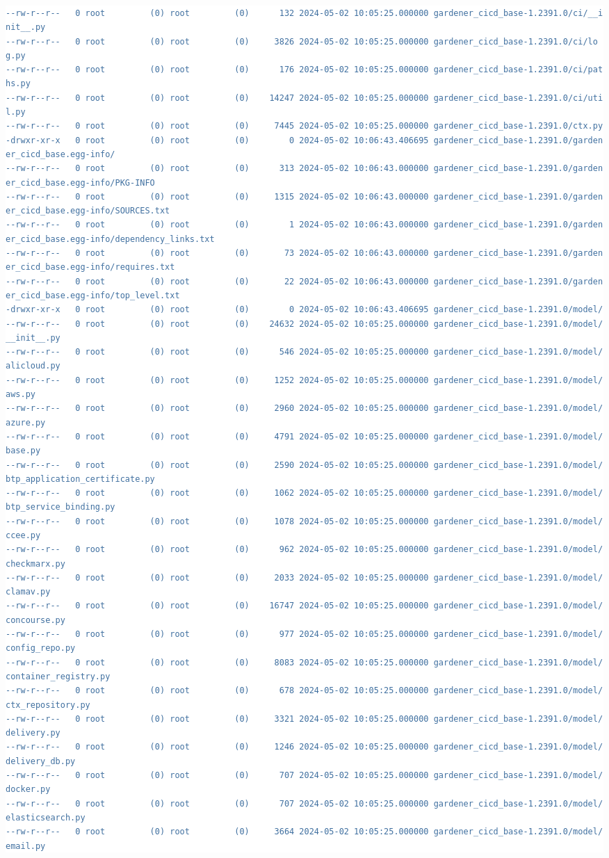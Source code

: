 ```diff
--rw-r--r--   0 root         (0) root         (0)      132 2024-05-02 10:05:25.000000 gardener_cicd_base-1.2391.0/ci/__init__.py
--rw-r--r--   0 root         (0) root         (0)     3826 2024-05-02 10:05:25.000000 gardener_cicd_base-1.2391.0/ci/log.py
--rw-r--r--   0 root         (0) root         (0)      176 2024-05-02 10:05:25.000000 gardener_cicd_base-1.2391.0/ci/paths.py
--rw-r--r--   0 root         (0) root         (0)    14247 2024-05-02 10:05:25.000000 gardener_cicd_base-1.2391.0/ci/util.py
--rw-r--r--   0 root         (0) root         (0)     7445 2024-05-02 10:05:25.000000 gardener_cicd_base-1.2391.0/ctx.py
-drwxr-xr-x   0 root         (0) root         (0)        0 2024-05-02 10:06:43.406695 gardener_cicd_base-1.2391.0/gardener_cicd_base.egg-info/
--rw-r--r--   0 root         (0) root         (0)      313 2024-05-02 10:06:43.000000 gardener_cicd_base-1.2391.0/gardener_cicd_base.egg-info/PKG-INFO
--rw-r--r--   0 root         (0) root         (0)     1315 2024-05-02 10:06:43.000000 gardener_cicd_base-1.2391.0/gardener_cicd_base.egg-info/SOURCES.txt
--rw-r--r--   0 root         (0) root         (0)        1 2024-05-02 10:06:43.000000 gardener_cicd_base-1.2391.0/gardener_cicd_base.egg-info/dependency_links.txt
--rw-r--r--   0 root         (0) root         (0)       73 2024-05-02 10:06:43.000000 gardener_cicd_base-1.2391.0/gardener_cicd_base.egg-info/requires.txt
--rw-r--r--   0 root         (0) root         (0)       22 2024-05-02 10:06:43.000000 gardener_cicd_base-1.2391.0/gardener_cicd_base.egg-info/top_level.txt
-drwxr-xr-x   0 root         (0) root         (0)        0 2024-05-02 10:06:43.406695 gardener_cicd_base-1.2391.0/model/
--rw-r--r--   0 root         (0) root         (0)    24632 2024-05-02 10:05:25.000000 gardener_cicd_base-1.2391.0/model/__init__.py
--rw-r--r--   0 root         (0) root         (0)      546 2024-05-02 10:05:25.000000 gardener_cicd_base-1.2391.0/model/alicloud.py
--rw-r--r--   0 root         (0) root         (0)     1252 2024-05-02 10:05:25.000000 gardener_cicd_base-1.2391.0/model/aws.py
--rw-r--r--   0 root         (0) root         (0)     2960 2024-05-02 10:05:25.000000 gardener_cicd_base-1.2391.0/model/azure.py
--rw-r--r--   0 root         (0) root         (0)     4791 2024-05-02 10:05:25.000000 gardener_cicd_base-1.2391.0/model/base.py
--rw-r--r--   0 root         (0) root         (0)     2590 2024-05-02 10:05:25.000000 gardener_cicd_base-1.2391.0/model/btp_application_certificate.py
--rw-r--r--   0 root         (0) root         (0)     1062 2024-05-02 10:05:25.000000 gardener_cicd_base-1.2391.0/model/btp_service_binding.py
--rw-r--r--   0 root         (0) root         (0)     1078 2024-05-02 10:05:25.000000 gardener_cicd_base-1.2391.0/model/ccee.py
--rw-r--r--   0 root         (0) root         (0)      962 2024-05-02 10:05:25.000000 gardener_cicd_base-1.2391.0/model/checkmarx.py
--rw-r--r--   0 root         (0) root         (0)     2033 2024-05-02 10:05:25.000000 gardener_cicd_base-1.2391.0/model/clamav.py
--rw-r--r--   0 root         (0) root         (0)    16747 2024-05-02 10:05:25.000000 gardener_cicd_base-1.2391.0/model/concourse.py
--rw-r--r--   0 root         (0) root         (0)      977 2024-05-02 10:05:25.000000 gardener_cicd_base-1.2391.0/model/config_repo.py
--rw-r--r--   0 root         (0) root         (0)     8083 2024-05-02 10:05:25.000000 gardener_cicd_base-1.2391.0/model/container_registry.py
--rw-r--r--   0 root         (0) root         (0)      678 2024-05-02 10:05:25.000000 gardener_cicd_base-1.2391.0/model/ctx_repository.py
--rw-r--r--   0 root         (0) root         (0)     3321 2024-05-02 10:05:25.000000 gardener_cicd_base-1.2391.0/model/delivery.py
--rw-r--r--   0 root         (0) root         (0)     1246 2024-05-02 10:05:25.000000 gardener_cicd_base-1.2391.0/model/delivery_db.py
--rw-r--r--   0 root         (0) root         (0)      707 2024-05-02 10:05:25.000000 gardener_cicd_base-1.2391.0/model/docker.py
--rw-r--r--   0 root         (0) root         (0)      707 2024-05-02 10:05:25.000000 gardener_cicd_base-1.2391.0/model/elasticsearch.py
--rw-r--r--   0 root         (0) root         (0)     3664 2024-05-02 10:05:25.000000 gardener_cicd_base-1.2391.0/model/email.py
```